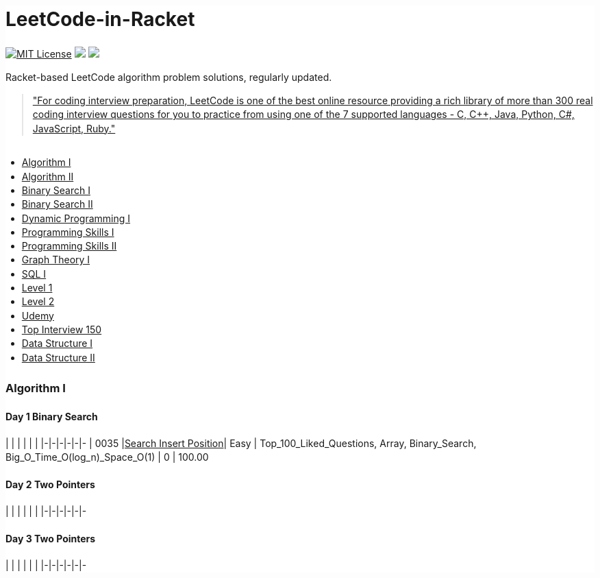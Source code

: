 # LeetCode-in-Racket

[![MIT License](https://img.shields.io/badge/license-MIT-green.svg)](https://github.com/LeetCode-in-Racket/LeetCode-in-Racket/blob/main/LICENSE)
[![](https://img.shields.io/github/stars/LeetCode-in-Racket/LeetCode-in-Racket?style=flat-square)](https://github.com/LeetCode-in-Racket/LeetCode-in-Racket)
[![](https://img.shields.io/github/forks/LeetCode-in-Racket/LeetCode-in-Racket?style=flat-square)](https://github.com/LeetCode-in-Racket/LeetCode-in-Racket/fork)

Racket-based LeetCode algorithm problem solutions, regularly updated.

> ["For coding interview preparation, LeetCode is one of the best online resource providing a rich library of more than 300 real coding interview questions for you to practice from using one of the 7 supported languages - C, C++, Java, Python, C#, JavaScript, Ruby."](https://www.quora.com/How-effective-is-Leetcode-for-preparing-for-technical-interviews)

##
* [Algorithm I](#algorithm-i)
* [Algorithm II](#algorithm-ii)
* [Binary Search I](#binary-search-i)
* [Binary Search II](#binary-search-ii)
* [Dynamic Programming I](#dynamic-programming-i)
* [Programming Skills I](#programming-skills-i)
* [Programming Skills II](#programming-skills-ii)
* [Graph Theory I](#graph-theory-i)
* [SQL I](#sql-i)
* [Level 1](#level-1)
* [Level 2](#level-2)
* [Udemy](#udemy)
* [Top Interview 150](#top-interview-150)
* [Data Structure I](#data-structure-i)
* [Data Structure II](#data-structure-ii)

### Algorithm I

#### Day 1 Binary Search

|  |  |  |  |  | 
|-|-|-|-|-|-
| 0035 |[Search Insert Position](src/main/racket/g0001_0100/s0035_search_insert_position/Solution.rkt)| Easy | Top_100_Liked_Questions, Array, Binary_Search, Big_O_Time_O(log_n)_Space_O(1) | 0 | 100.00

#### Day 2 Two Pointers

|  |  |  |  |  | 
|-|-|-|-|-|-

#### Day 3 Two Pointers

|  |  |  |  |  | 
|-|-|-|-|-|-
